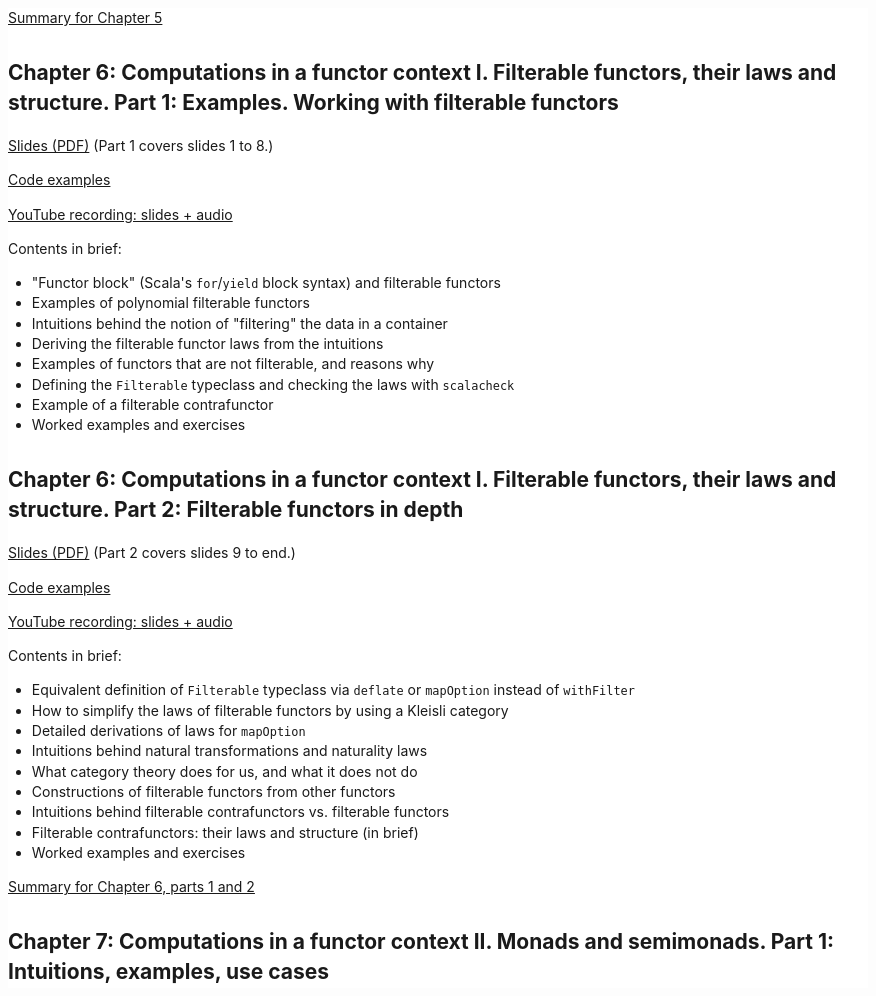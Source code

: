 [Summary for Chapter 5](https://www.youtube.com/watch?v=Nyc1A_8fC1M&list=PLcoadSpY7rHXJWbUkjQ3P9MXBbXxLP8kV&index=16)

## Chapter 6: Computations in a functor context I. Filterable functors, their laws and structure. Part 1: Examples. Working with filterable functors

[Slides (PDF)](https://github.com/winitzki/talks/blob/master/ftt-fp/06-filterable-functors.pdf) (Part 1 covers slides 1 to 8.)

[Code examples](https://github.com/winitzki/scala-examples/tree/master/chapter06/src)

[YouTube recording: slides + audio](https://www.youtube.com/watch?v=20PYTn_aUqE&index=17&list=PLcoadSpY7rHXJWbUkjQ3P9MXBbXxLP8kV)

Contents in brief:

- "Functor block" (Scala's `for`/`yield` block syntax) and filterable functors
- Examples of polynomial filterable functors
- Intuitions behind the notion of "filtering" the data in a container
- Deriving the filterable functor laws from the intuitions
- Examples of functors that are not filterable, and reasons why
- Defining the `Filterable` typeclass and checking the laws with `scalacheck`
- Example of a filterable contrafunctor
- Worked examples and exercises

## Chapter 6: Computations in a functor context I. Filterable functors, their laws and structure. Part 2: Filterable functors in depth

[Slides (PDF)](https://github.com/winitzki/talks/blob/master/ftt-fp/06-filterable-functors.pdf) (Part 2 covers slides 9 to end.)

[Code examples](https://github.com/winitzki/scala-examples/tree/master/chapter06/src)

[YouTube recording: slides + audio](https://www.youtube.com/watch?v=GO4qq5_v1o0&index=18&list=PLcoadSpY7rHXJWbUkjQ3P9MXBbXxLP8kV)

Contents in brief:

- Equivalent definition of `Filterable` typeclass via `deflate` or `mapOption` instead of `withFilter`
- How to simplify the laws of filterable functors by using a Kleisli category
- Detailed derivations of laws for `mapOption`
- Intuitions behind natural transformations and naturality laws
- What category theory does for us, and what it does not do
- Constructions of filterable functors from other functors
- Intuitions behind filterable contrafunctors vs. filterable functors
- Filterable contrafunctors: their laws and structure (in brief)
- Worked examples and exercises

[Summary for Chapter 6, parts 1 and 2](https://www.youtube.com/watch?v=jateYf0rYZs&list=PLcoadSpY7rHXJWbUkjQ3P9MXBbXxLP8kV&index=19)

## Chapter 7: Computations in a functor context II. Monads and semimonads. Part 1: Intuitions, examples, use cases
